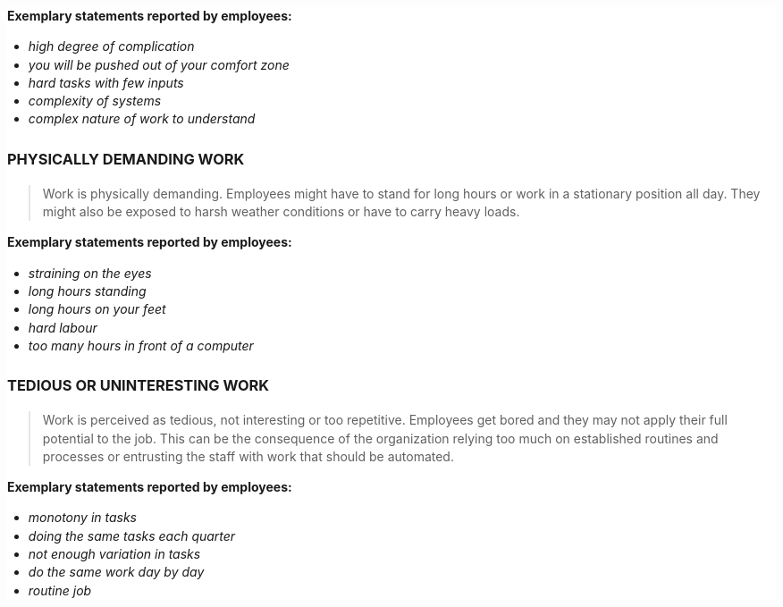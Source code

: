 __Exemplary statements reported by employees:__

* *high degree of complication*
* *you will be pushed out of your comfort zone*
* *hard tasks with few inputs*
* *complexity of systems*
* *complex nature of work to understand*

### PHYSICALLY DEMANDING WORK
> Work is physically demanding. Employees might have to stand for long hours or work in a stationary position all day. They might also be exposed to harsh weather conditions or have to carry heavy loads.

__Exemplary statements reported by employees:__

* *straining on the eyes*
* *long hours standing*
* *long hours on your feet*
* *hard labour*
* *too many hours in front of a computer*

### TEDIOUS OR UNINTERESTING WORK
> Work is perceived as tedious, not interesting or too repetitive. Employees get bored and they may not apply their full potential to the job. This can be the consequence of the organization relying too much on established routines and processes or entrusting the staff with work that should be automated.

__Exemplary statements reported by employees:__

* *monotony in tasks*
* *doing the same tasks each quarter*
* *not enough variation in tasks*
* *do the same work day by day*
* *routine job*
